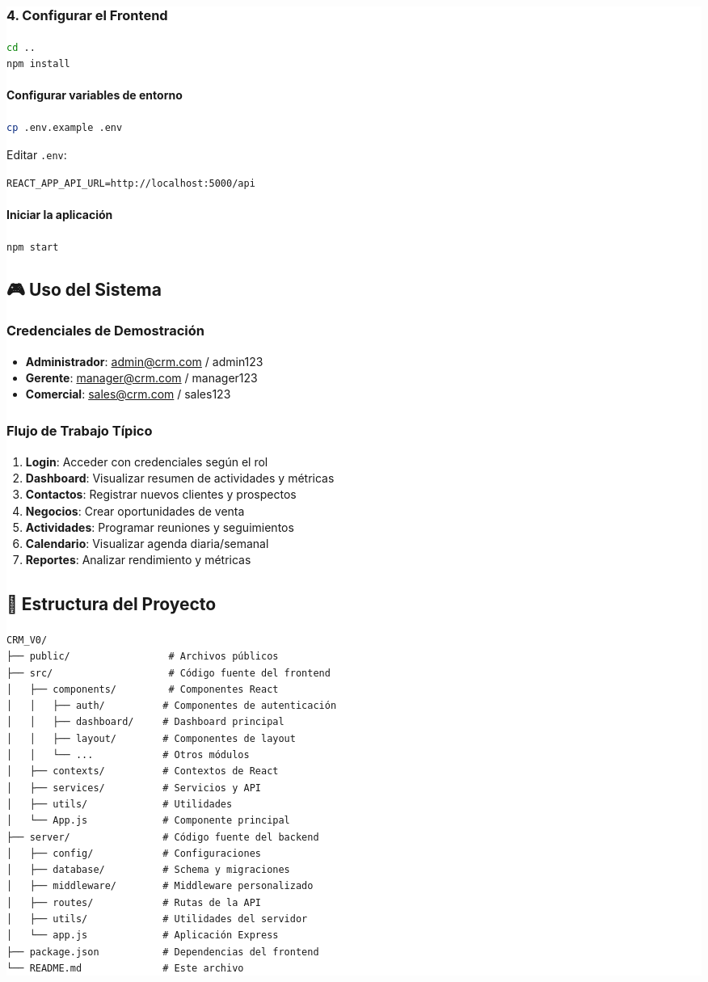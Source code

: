 ### 4. Configurar el Frontend

```bash
cd ..
npm install
```

#### Configurar variables de entorno
```bash
cp .env.example .env
```

Editar `.env`:
```env
REACT_APP_API_URL=http://localhost:5000/api
```

#### Iniciar la aplicación
```bash
npm start
```

## 🎮 Uso del Sistema

### Credenciales de Demostración

- **Administrador**: admin@crm.com / admin123
- **Gerente**: manager@crm.com / manager123
- **Comercial**: sales@crm.com / sales123

### Flujo de Trabajo Típico

1. **Login**: Acceder con credenciales según el rol
2. **Dashboard**: Visualizar resumen de actividades y métricas
3. **Contactos**: Registrar nuevos clientes y prospectos
4. **Negocios**: Crear oportunidades de venta
5. **Actividades**: Programar reuniones y seguimientos
6. **Calendario**: Visualizar agenda diaria/semanal
7. **Reportes**: Analizar rendimiento y métricas

## 📁 Estructura del Proyecto

```
CRM_V0/
├── public/                 # Archivos públicos
├── src/                    # Código fuente del frontend
│   ├── components/         # Componentes React
│   │   ├── auth/          # Componentes de autenticación
│   │   ├── dashboard/     # Dashboard principal
│   │   ├── layout/        # Componentes de layout
│   │   └── ...            # Otros módulos
│   ├── contexts/          # Contextos de React
│   ├── services/          # Servicios y API
│   ├── utils/             # Utilidades
│   └── App.js             # Componente principal
├── server/                # Código fuente del backend
│   ├── config/            # Configuraciones
│   ├── database/          # Schema y migraciones
│   ├── middleware/        # Middleware personalizado
│   ├── routes/            # Rutas de la API
│   ├── utils/             # Utilidades del servidor
│   └── app.js             # Aplicación Express
├── package.json           # Dependencias del frontend
└── README.md              # Este archivo
```
